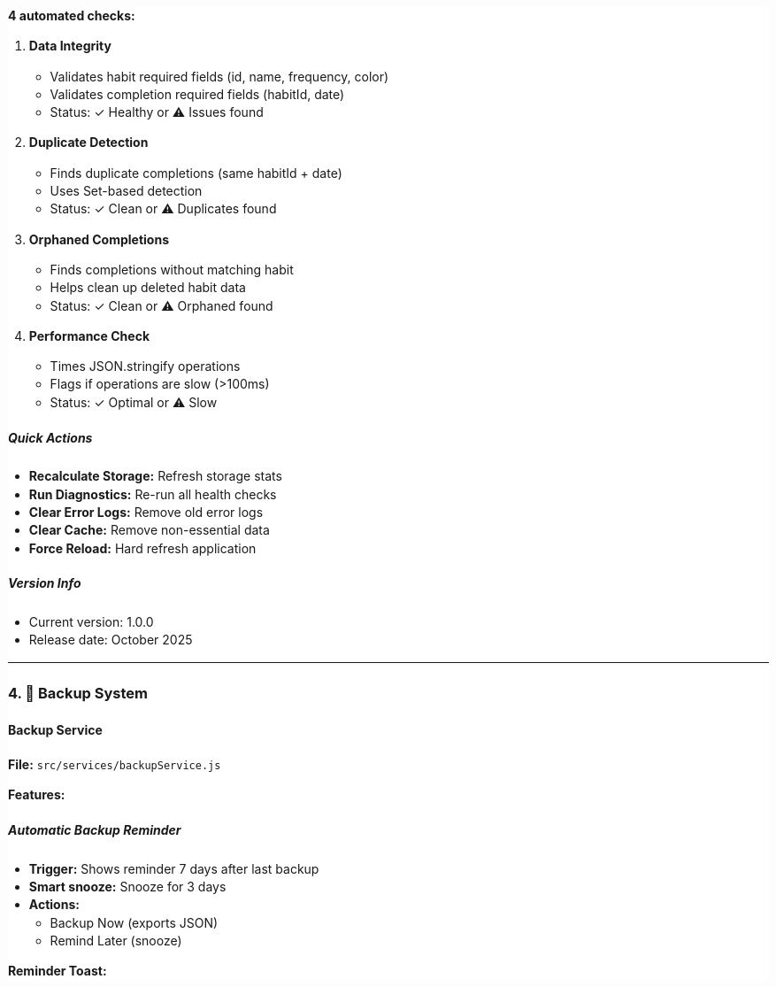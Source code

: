 **4 automated checks:**

1. **Data Integrity**

   - Validates habit required fields (id, name, frequency, color)
   - Validates completion required fields (habitId, date)
   - Status: ✓ Healthy or ⚠ Issues found

2. **Duplicate Detection**

   - Finds duplicate completions (same habitId + date)
   - Uses Set-based detection
   - Status: ✓ Clean or ⚠ Duplicates found

3. **Orphaned Completions**

   - Finds completions without matching habit
   - Helps clean up deleted habit data
   - Status: ✓ Clean or ⚠ Orphaned found

4. **Performance Check**
   - Times JSON.stringify operations
   - Flags if operations are slow (>100ms)
   - Status: ✓ Optimal or ⚠ Slow

##### Quick Actions

- **Recalculate Storage:** Refresh storage stats
- **Run Diagnostics:** Re-run all health checks
- **Clear Error Logs:** Remove old error logs
- **Clear Cache:** Remove non-essential data
- **Force Reload:** Hard refresh application

##### Version Info

- Current version: 1.0.0
- Release date: October 2025

---

### 4. 💾 Backup System

#### Backup Service

**File:** `src/services/backupService.js`

**Features:**

##### Automatic Backup Reminder

- **Trigger:** Shows reminder 7 days after last backup
- **Smart snooze:** Snooze for 3 days
- **Actions:**
  - Backup Now (exports JSON)
  - Remind Later (snooze)

**Reminder Toast:**
